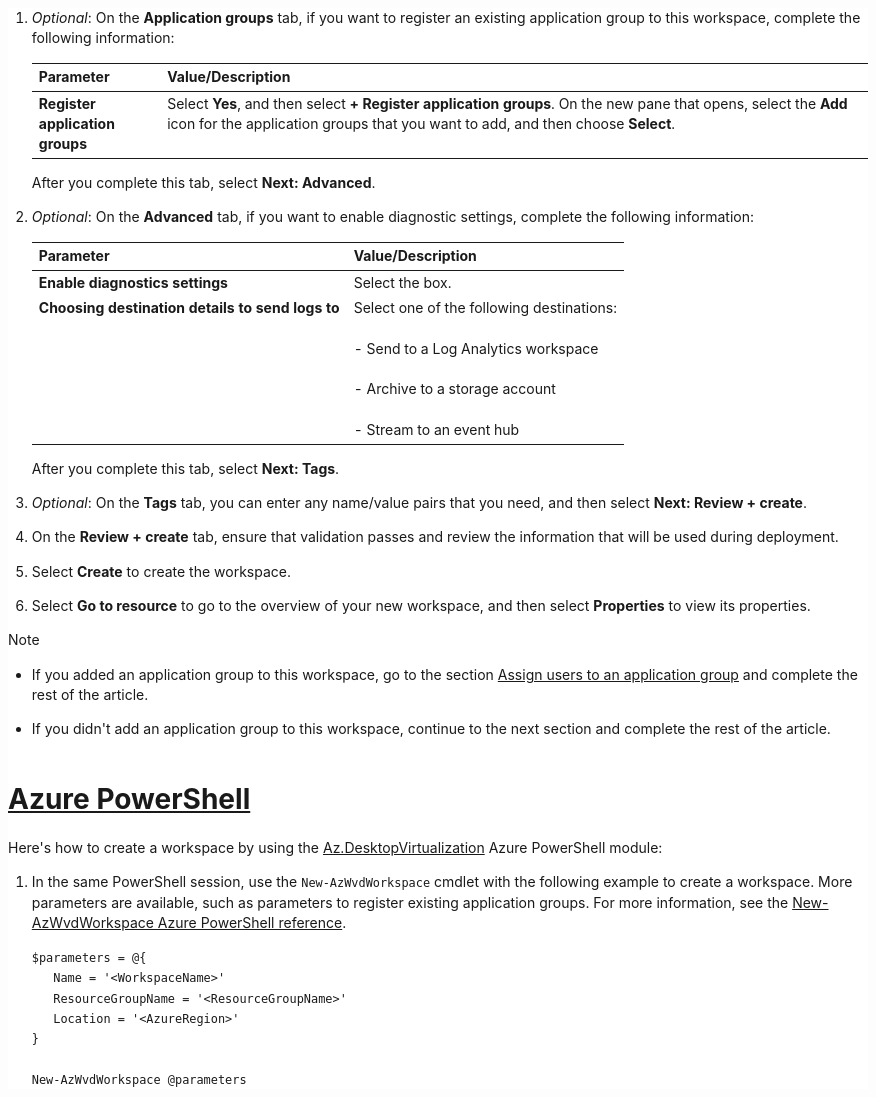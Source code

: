 1. *Optional*: On the **Application groups** tab, if you want to register an existing application group to this workspace, complete the following information:

   | Parameter | Value/Description |
   |--|--|
   | **Register application groups** | Select **Yes**, and then select **+ Register application groups**. On the new pane that opens, select the **Add** icon for the application groups that you want to add, and then choose **Select**. |

   After you complete this tab, select **Next: Advanced**.

1. *Optional*: On the **Advanced** tab, if you want to enable diagnostic settings, complete the following information:

   | Parameter | Value/Description |
   |--|--|
   | **Enable diagnostics settings** | Select the box. |
   | **Choosing destination details to send logs to** | Select one of the following destinations:<br /><br />- Send to a Log Analytics workspace<br /><br />- Archive to a storage account<br /><br />- Stream to an event hub |

   After you complete this tab, select **Next: Tags**.

1. *Optional*: On the **Tags** tab, you can enter any name/value pairs that you need, and then select **Next: Review + create**.

1. On the **Review + create** tab, ensure that validation passes and review the information that will be used during deployment.

1. Select **Create** to create the workspace.

1. Select **Go to resource** to go to the overview of your new workspace, and then select **Properties** to view its properties.

> [!NOTE]
> - If you added an application group to this workspace, go to the section [Assign users to an application group](#assign-users-to-an-application-group) and complete the rest of the article.
>
> - If you didn't add an application group to this workspace, continue to the next section and complete the rest of the article.

# [Azure PowerShell](#tab/powershell)

Here's how to create a workspace by using the [Az.DesktopVirtualization](/powershell/module/az.desktopvirtualization) Azure PowerShell module:

1. In the same PowerShell session, use the `New-AzWvdWorkspace` cmdlet with the following example to create a workspace. More parameters are available, such as parameters to register existing application groups. For more information, see the [New-AzWvdWorkspace Azure PowerShell reference](/powershell/module/az.desktopvirtualization/new-azwvdworkspace).

   ```azurepowershell
   $parameters = @{
      Name = '<WorkspaceName>'
      ResourceGroupName = '<ResourceGroupName>'
      Location = '<AzureRegion>'
   }

   New-AzWvdWorkspace @parameters
   ```
